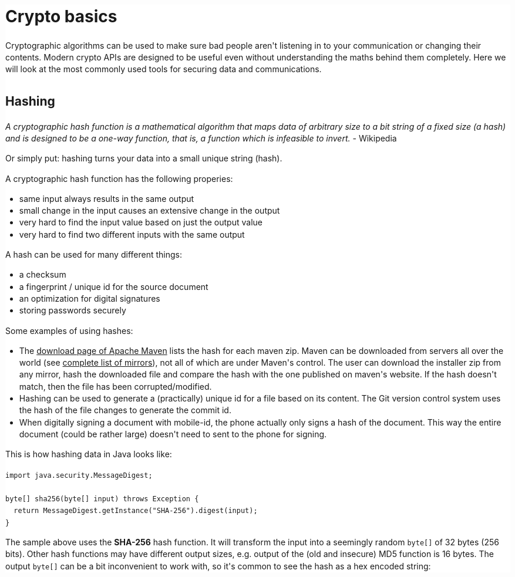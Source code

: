 # Crypto basics

Cryptographic algorithms can be used to make sure bad people aren't listening in to your communication or changing their contents.
Modern crypto APIs are designed to be useful even without understanding the maths behind them completely.
Here we will look at the most commonly used tools for securing data and communications.

## Hashing

*A cryptographic hash function is a mathematical algorithm that maps data of arbitrary size to a bit string of a fixed size (a hash) and is designed to be a one-way function, that is, a function which is infeasible to invert.* - Wikipedia

Or simply put: hashing turns your data into a small unique string (hash).

A cryptographic hash function has the following properies:
* same input always results in the same output
* small change in the input causes an extensive change in the output
* very hard to find the input value based on just the output value
* very hard to find two different inputs with the same output

A hash can be used for many different things:
* a checksum
* a fingerprint / unique id for the source document
* an optimization for digital signatures
* storing passwords securely

Some examples of using hashes:
* The [download page of Apache Maven](https://maven.apache.org/download.cgi) lists the hash for each maven zip.
  Maven can be downloaded from servers all over the world (see [complete list of mirrors](https://www.apache.org/mirrors/)), not all of which are under Maven's control.
  The user can download the installer zip from any mirror, hash the downloaded file and compare the hash with the one published on maven's website.
  If the hash doesn't match, then the file has been corrupted/modified.
* Hashing can be used to generate a (practically) unique id for a file based on its content.
  The Git version control system uses the hash of the file changes to generate the commit id.
* When digitally signing a document with mobile-id, the phone actually only signs a hash of the document.
  This way the entire document (could be rather large) doesn't need to sent to the phone for signing.

This is how hashing data in Java looks like:
```
import java.security.MessageDigest;

byte[] sha256(byte[] input) throws Exception {
  return MessageDigest.getInstance("SHA-256").digest(input);
}
```

The sample above uses the **SHA-256** hash function.
It will transform the input into a seemingly random `byte[]` of 32 bytes (256 bits).
Other hash functions may have different output sizes, e.g. output of the (old and insecure) MD5 function is 16 bytes.
The output `byte[]` can be a bit inconvenient to work with, so it's common to see the hash as a hex encoded string:
